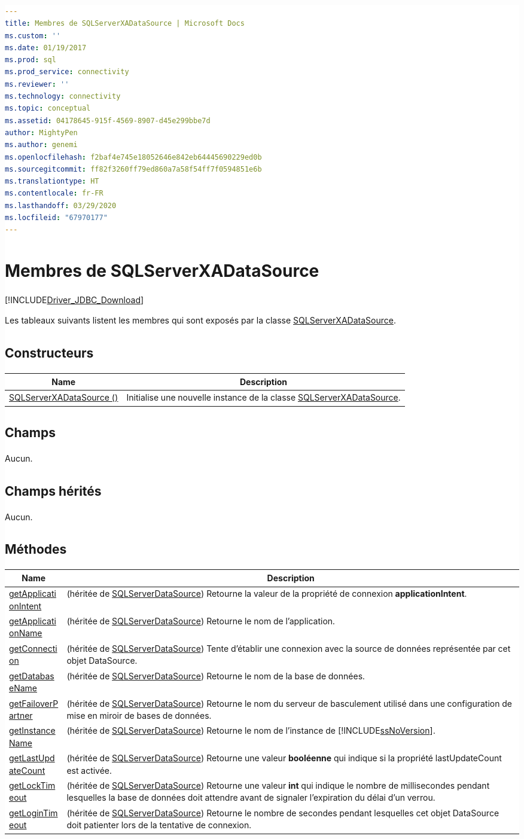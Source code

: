 ```yaml
---
title: Membres de SQLServerXADataSource | Microsoft Docs
ms.custom: ''
ms.date: 01/19/2017
ms.prod: sql
ms.prod_service: connectivity
ms.reviewer: ''
ms.technology: connectivity
ms.topic: conceptual
ms.assetid: 04178645-915f-4569-8907-d45e299bbe7d
author: MightyPen
ms.author: genemi
ms.openlocfilehash: f2baf4e745e18052646e842eb64445690229ed0b
ms.sourcegitcommit: ff82f3260ff79ed860a7a58f54ff7f0594851e6b
ms.translationtype: HT
ms.contentlocale: fr-FR
ms.lasthandoff: 03/29/2020
ms.locfileid: "67970177"
---
```

# <a name="sqlserverxadatasource-members"></a>Membres de SQLServerXADataSource
[!INCLUDE[Driver_JDBC_Download](../../../includes/driver_jdbc_download.md)]

  Les tableaux suivants listent les membres qui sont exposés par la classe [SQLServerXADataSource](../../../connect/jdbc/reference/sqlserverxadatasource-class.md).  
  
## <a name="constructors"></a>Constructeurs  
  
|Name|Description|  
|----------|-----------------|  
|[SQLServerXADataSource ()](../../../connect/jdbc/reference/sqlserverxadatasource-constructor.md)|Initialise une nouvelle instance de la classe [SQLServerXADataSource](../../../connect/jdbc/reference/sqlserverxadatasource-class.md).|  
  
## <a name="fields"></a>Champs  
 Aucun.  
  
## <a name="inherited-fields"></a>Champs hérités  
 Aucun.  
  
## <a name="methods"></a>Méthodes  
  
|Name|Description|  
|----------|-----------------|  
|[getApplicationIntent](../../../connect/jdbc/reference/getapplicationintent-method-sqlserverdatasource.md)|(héritée de [SQLServerDataSource](../../../connect/jdbc/reference/sqlserverdatasource-class.md)) Retourne la valeur de la propriété de connexion **applicationIntent**.|  
|[getApplicationName](../../../connect/jdbc/reference/getapplicationname-method-sqlserverdatasource.md)|(héritée de [SQLServerDataSource](../../../connect/jdbc/reference/sqlserverdatasource-class.md)) Retourne le nom de l’application.|  
|[getConnection](../../../connect/jdbc/reference/getconnection-method-sqlserverdatasource.md)|(héritée de [SQLServerDataSource](../../../connect/jdbc/reference/sqlserverdatasource-class.md)) Tente d’établir une connexion avec la source de données représentée par cet objet DataSource.|  
|[getDatabaseName](../../../connect/jdbc/reference/getdatabasename-method-sqlserverdatasource.md)|(héritée de [SQLServerDataSource](../../../connect/jdbc/reference/sqlserverdatasource-class.md)) Retourne le nom de la base de données.|  
|[getFailoverPartner](../../../connect/jdbc/reference/getfailoverpartner-method-sqlserverdatasource.md)|(héritée de [SQLServerDataSource](../../../connect/jdbc/reference/sqlserverdatasource-class.md)) Retourne le nom du serveur de basculement utilisé dans une configuration de mise en miroir de bases de données.|  
|[getInstanceName](../../../connect/jdbc/reference/getinstancename-method-sqlserverdatasource.md)|(héritée de [SQLServerDataSource](../../../connect/jdbc/reference/sqlserverdatasource-class.md)) Retourne le nom de l’instance de [!INCLUDE[ssNoVersion](../../../includes/ssnoversion-md.md)].|  
|[getLastUpdateCount](../../../connect/jdbc/reference/getlastupdatecount-method-sqlserverdatasource.md)|(héritée de [SQLServerDataSource](../../../connect/jdbc/reference/sqlserverdatasource-class.md)) Retourne une valeur **booléenne** qui indique si la propriété lastUpdateCount est activée.|  
|[getLockTimeout](../../../connect/jdbc/reference/getlocktimeout-method-sqlserverdatasource.md)|(héritée de [SQLServerDataSource](../../../connect/jdbc/reference/sqlserverdatasource-class.md)) Retourne une valeur **int** qui indique le nombre de millisecondes pendant lesquelles la base de données doit attendre avant de signaler l’expiration du délai d’un verrou.|  
|[getLoginTimeout](../../../connect/jdbc/reference/getlogintimeout-method-sqlserverdatasource.md)|(héritée de [SQLServerDataSource](../../../connect/jdbc/reference/sqlserverdatasource-class.md)) Retourne le nombre de secondes pendant lesquelles cet objet DataSource doit patienter lors de la tentative de connexion.|  